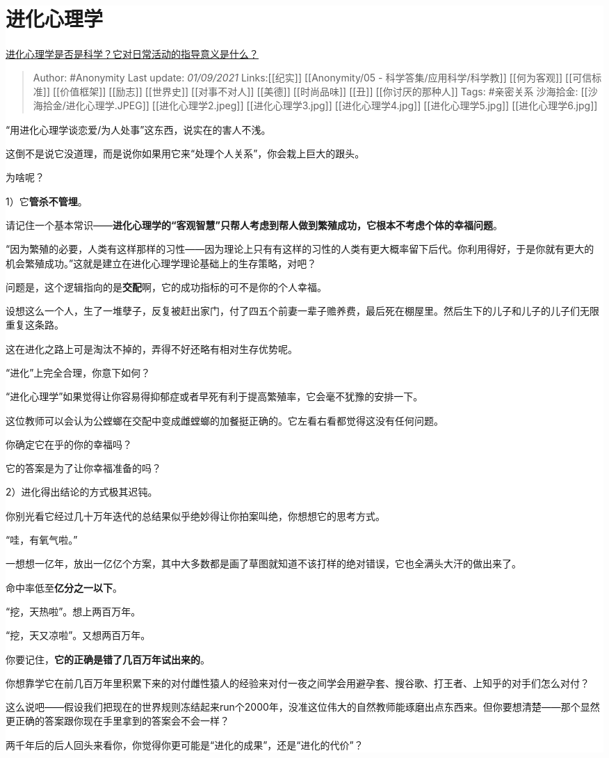 # 进化心理学
[进化心理学是否是科学？它对日常活动的指导意义是什么？](https://www.zhihu.com/question/23318325/answer/2089826721)

> Author: #Anonymity 
> Last update: *01/09/2021* 
> Links:[[纪实]] [[Anonymity/05 - 科学答集/应用科学/科学教]] [[何为客观]] [[可信标准]] [[价值框架]] [[励志]]  [[世界史]] [[对事不对人]] [[美德]] [[时尚品味]] [[丑]] [[你讨厌的那种人]] 
> Tags: #亲密关系 
> 沙海拾金: [[沙海拾金/进化心理学.JPEG]] [[进化心理学2.jpeg]] [[进化心理学3.jpg]] [[进化心理学4.jpg]] [[进化心理学5.jpg]] [[进化心理学6.jpg]] 
  
  
“用进化心理学谈恋爱/为人处事”这东西，说实在的害人不浅。

这倒不是说它没道理，而是说你如果用它来“处理个人关系”，你会栽上巨大的跟头。

为啥呢？

1）它**管杀不管埋**。

请记住一个基本常识——**进化心理学的“客观智慧”只帮人考虑到帮人做到繁殖成功，它根本不考虑个体的幸福问题**。

“因为繁殖的必要，人类有这样那样的习性——因为理论上只有有这样的习性的人类有更大概率留下后代。你利用得好，于是你就有更大的机会繁殖成功。”这就是建立在进化心理学理论基础上的生存策略，对吧？

问题是，这个逻辑指向的是**交配**啊，它的成功指标的可不是你的个人幸福。

设想这么一个人，生了一堆孽子，反复被赶出家门，付了四五个前妻一辈子赡养费，最后死在棚屋里。然后生下的儿子和儿子的儿子们无限重复这条路。

这在进化之路上可是淘汰不掉的，弄得不好还略有相对生存优势呢。

“进化”上完全合理，你意下如何？

“进化心理学”如果觉得让你容易得抑郁症或者早死有利于提高繁殖率，它会毫不犹豫的安排一下。

这位教师可以会认为公螳螂在交配中变成雌螳螂的加餐挺正确的。它左看右看都觉得这没有任何问题。

你确定它在乎的你的幸福吗？

它的答案是为了让你幸福准备的吗？

  

2）进化得出结论的方式极其迟钝。

你别光看它经过几十万年迭代的总结果似乎绝妙得让你拍案叫绝，你想想它的思考方式。

“哇，有氧气啦。”

一想想一亿年，放出一亿亿个方案，其中大多数都是画了草图就知道不该打样的绝对错误，它也全满头大汗的做出来了。

命中率低至**亿分之一以下**。

“挖，天热啦”。想上两百万年。

“挖，天又凉啦”。又想两百万年。

你要记住，**它的正确是错了几百万年试出来的**。

你想靠学它在前几百万年里积累下来的对付雌性猿人的经验来对付一夜之间学会用避孕套、搜谷歌、打王者、上知乎的对手们怎么对付？

这么说吧——假设我们把现在的世界规则冻结起来run个2000年，没准这位伟大的自然教师能琢磨出点东西来。但你要想清楚——那个显然更正确的答案跟你现在手里拿到的答案会不会一样？

两千年后的后人回头来看你，你觉得你更可能是“进化的成果”，还是“进化的代价”？

